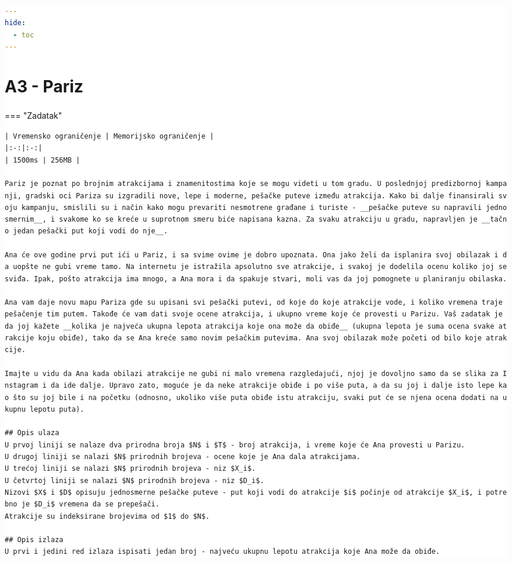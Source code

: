 ```yaml
---
hide:
  - toc
---
```


# A3 - Pariz

=== "Zadatak"
	
	| Vremensko ograničenje | Memorijsko ograničenje |
	|:-:|:-:|
	| 1500ms | 256MB |
	
	Pariz je poznat po brojnim atrakcijama i znamenitostima koje se mogu videti u tom gradu. U poslednjoj predizbornoj kampanji, gradski oci Pariza su izgradili nove, lepe i moderne, pešačke puteve između atrakcija. Kako bi dalje finansirali svoju kampanju, smislili su i način kako mogu prevariti nesmotrene građane i turiste - __pešačke puteve su napravili jednosmernim__, i svakome ko se kreće u suprotnom smeru biće napisana kazna. Za svaku atrakciju u gradu, napravljen je __tačno jedan pešački put koji vodi do nje__.
	
	Ana će ove godine prvi put ići u Pariz, i sa svime ovime je dobro upoznata. Ona jako želi da isplanira svoj obilazak i da uopšte ne gubi vreme tamo. Na internetu je istražila apsolutno sve atrakcije, i svakoj je dodelila ocenu koliko joj se sviđa. Ipak, pošto atrakcija ima mnogo, a Ana mora i da spakuje stvari, moli vas da joj pomognete u planiranju obilaska. 
	
	Ana vam daje novu mapu Pariza gde su upisani svi pešački putevi, od koje do koje atrakcije vode, i koliko vremena traje pešačenje tim putem. Takođe će vam dati svoje ocene atrakcija, i ukupno vreme koje će provesti u Parizu. Vaš zadatak je da joj kažete __kolika je najveća ukupna lepota atrakcija koje ona može da obiđe__ (ukupna lepota je suma ocena svake atrakcije koju obiđe), tako da se Ana kreće samo novim pešačkim putevima. Ana svoj obilazak može početi od bilo koje atrakcije.
	
	Imajte u vidu da Ana kada obilazi atrakcije ne gubi ni malo vremena razgledajući, njoj je dovoljno samo da se slika za Instagram i da ide dalje. Upravo zato, moguće je da neke atrakcije obiđe i po više puta, a da su joj i dalje isto lepe kao što su joj bile i na početku (odnosno, ukoliko više puta obiđe istu atrakciju, svaki put će se njena ocena dodati na ukupnu lepotu puta).
	
	## Opis ulaza
	U prvoj liniji se nalaze dva prirodna broja $N$ i $T$ - broj atrakcija, i vreme koje će Ana provesti u Parizu.
	U drugoj liniji se nalazi $N$ prirodnih brojeva - ocene koje je Ana dala atrakcijama.
	U trećoj liniji se nalazi $N$ prirodnih brojeva - niz $X_i$.
	U četvrtoj liniji se nalazi $N$ prirodnih brojeva - niz $D_i$.
	Nizovi $X$ i $D$ opisuju jednosmerne pešačke puteve - put koji vodi do atrakcije $i$ počinje od atrakcije $X_i$, i potrebno je $D_i$ vremena da se prepešači.
	Atrakcije su indeksirane brojevima od $1$ do $N$.
	
	## Opis izlaza
	U prvi i jedini red izlaza ispisati jedan broj - najveću ukupnu lepotu atrakcija koje Ana može da obiđe.
	
